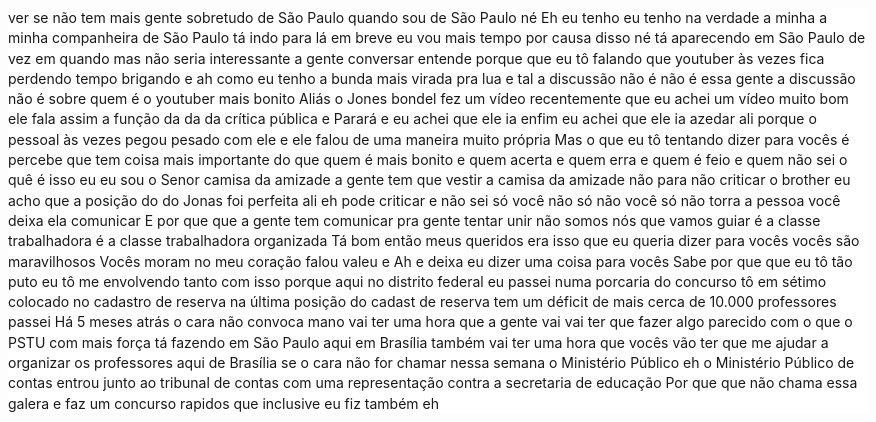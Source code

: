 ver se não tem mais gente sobretudo de
São Paulo quando sou de São Paulo né Eh
eu tenho eu tenho na verdade a minha a
minha companheira de São Paulo tá indo
para lá em breve eu vou mais tempo por
causa disso né tá aparecendo em São
Paulo de vez em quando mas não seria
interessante a gente conversar entende
porque que eu tô falando que youtuber às
vezes fica perdendo tempo brigando e ah
como eu tenho a bunda mais virada pra
lua e tal a discussão não é não é essa
gente a discussão não é sobre quem é o
youtuber mais bonito Aliás o Jones
bondel fez um vídeo recentemente que eu
achei um vídeo muito bom ele fala assim
a função da da da crítica pública e
Parará e eu achei que ele ia enfim eu
achei que ele ia azedar ali porque o
pessoal às vezes pegou pesado com ele e
ele falou de uma maneira muito própria
Mas o que eu tô tentando dizer para
vocês
é percebe que tem coisa mais importante
do que quem é mais bonito e quem acerta
e quem erra e quem é feio e quem não sei
o quê é isso eu eu sou o Senor camisa da
amizade a gente tem que vestir a camisa
da amizade não para não criticar o
brother eu acho que a posição do do
Jonas foi perfeita ali eh pode criticar
e não sei só você não só não você só não
torra a pessoa você deixa ela comunicar
E por que que a gente tem comunicar pra
gente tentar unir não somos nós que
vamos guiar é a classe trabalhadora é a
classe trabalhadora organizada Tá bom
então meus queridos era isso que eu
queria dizer para vocês vocês são
maravilhosos Vocês moram no meu coração
falou valeu e Ah e deixa eu dizer uma
coisa para vocês Sabe por que que eu tô
tão puto eu tô me envolvendo tanto com
isso porque aqui no distrito federal eu
passei numa porcaria do concurso tô em
sétimo colocado no cadastro de reserva
na última posição do cadast de reserva
tem um déficit
de mais cerca de 10.000 professores
passei Há 5 meses atrás o cara não
convoca mano vai ter uma hora que a
gente vai vai ter que fazer algo
parecido com o que o PSTU com mais força
tá fazendo em São Paulo aqui em Brasília
também vai ter uma hora que vocês vão
ter que me ajudar a organizar os
professores aqui de Brasília se o cara
não for chamar nessa semana o Ministério
Público eh o Ministério Público de
contas entrou junto ao tribunal de
contas com uma representação contra a
secretaria de educação Por que que não
chama essa galera e faz um concurso
rapidos que inclusive eu fiz também eh